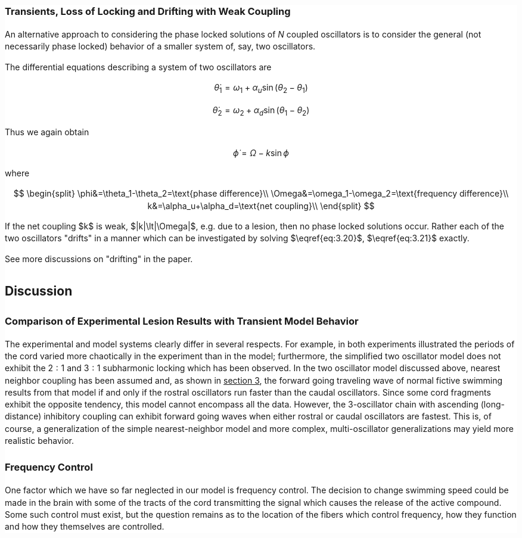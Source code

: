 ### Transients, Loss of Locking and Drifting with Weak Coupling

An alternative approach to considering the phase locked solutions of $N$ coupled oscillators is to consider the general (not necessarily phase locked) behavior of a smaller system of, say, two oscillators.

The differential equations describing a system of two oscillators are

$$\dot\theta_1=\omega_1+\alpha_u\sin(\theta_2-\theta_1)\tag{3.20}\label{eq:3.20}$$

$$\dot\theta_2=\omega_2+\alpha_d\sin(\theta_1-\theta_2)\tag{3.21}\label{eq:3.21}$$

Thus we again obtain

$$\dot\phi=\Omega-k\sin\phi\tag{3.7}$$

where

$$
\begin{split}
\phi&=\theta_1-\theta_2=\text{phase difference}\\
\Omega&=\omega_1-\omega_2=\text{frequency difference}\\
k&=\alpha_u+\alpha_d=\text{net coupling}\\
\end{split}
$$

<p>
If the net coupling $k$ is weak, $|k|\lt|\Omega|$, e.g. due to a lesion, then no phase locked solutions occur. Rather each of the two oscillators "drifts" in a manner which can be investigated by solving $\eqref{eq:3.20}$, $\eqref{eq:3.21}$ exactly.
</p>

See more discussions on "drifting" in the paper.

## Discussion

### Comparison of Experimental Lesion Results with Transient Model Behavior

The experimental and model systems clearly differ in several respects. For example, in both experiments illustrated the periods of the cord varied more chaotically in the experiment than in the model; furthermore, the simplified two oscillator model does not exhibit the $2 : 1$ and $3 : 1$ subharmonic locking which has been observed. In the two oscillator model discussed above, nearest neighbor coupling has been assumed and, as shown in [section 3](#analysis-of-the-mathematical-model), the forward going traveling wave of normal fictive swimming results from that model if and only if the rostral oscillators run faster than the caudal oscillators. Since some cord fragments exhibit the opposite tendency, this model cannot encompass all the data. However, the 3-oscillator chain with ascending (long-distance) inhibitory coupling can exhibit forward going waves when either rostral or caudal oscillators are fastest. This is, of course, a generalization of the simple nearest-neighbor model and more complex, multi-oscillator generalizations may yield more realistic behavior.

### Frequency Control
One factor which we have so far neglected in our model is frequency control. The decision to change swimming speed could be made in the brain with some of the tracts of the cord transmitting the signal which causes the release of the active compound. Some such control must exist, but the question remains as to the location of the fibers which control frequency, how they function and how they themselves are controlled.
